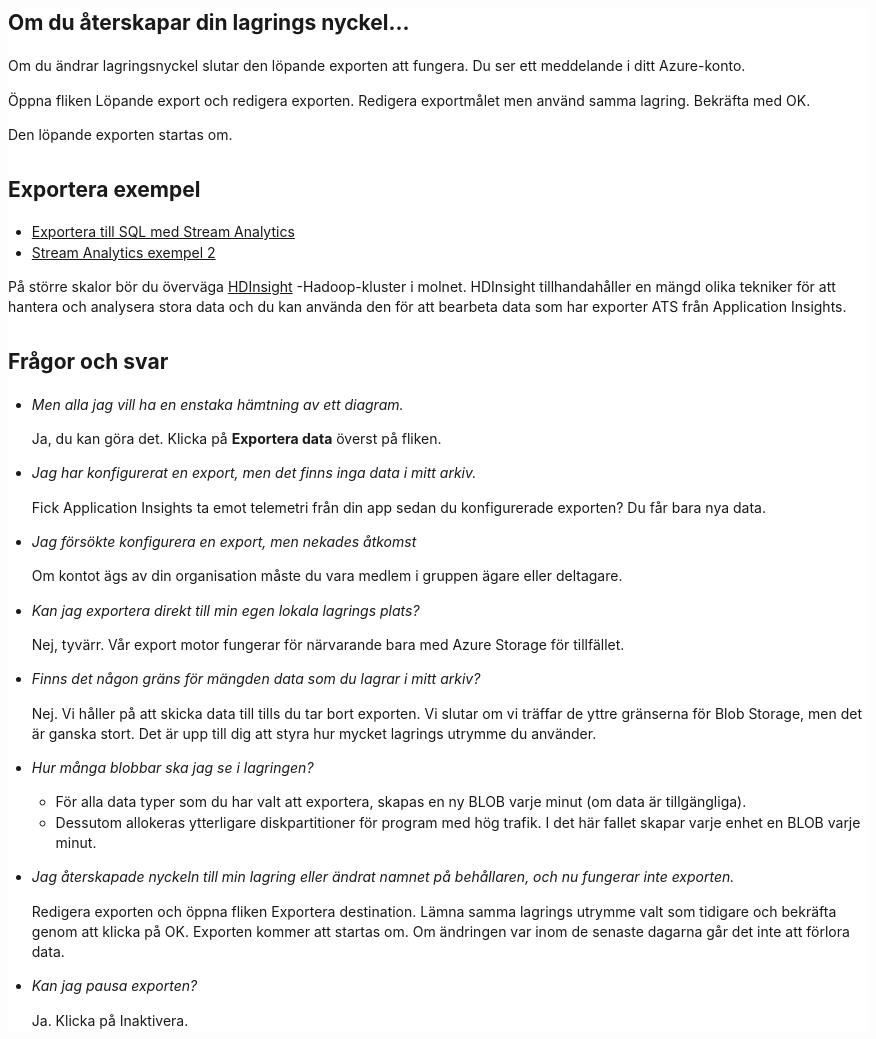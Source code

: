 ## <a name="if-you-regenerate-your-storage-key"></a>Om du återskapar din lagrings nyckel...
Om du ändrar lagringsnyckel slutar den löpande exporten att fungera. Du ser ett meddelande i ditt Azure-konto.

Öppna fliken Löpande export och redigera exporten. Redigera exportmålet men använd samma lagring. Bekräfta med OK.

Den löpande exporten startas om.

## <a name="export-samples"></a>Exportera exempel

* [Exportera till SQL med Stream Analytics][exportasa]
* [Stream Analytics exempel 2](export-stream-analytics.md)

På större skalor bör du överväga [HDInsight](https://azure.microsoft.com/services/hdinsight/) -Hadoop-kluster i molnet. HDInsight tillhandahåller en mängd olika tekniker för att hantera och analysera stora data och du kan använda den för att bearbeta data som har exporter ATS från Application Insights.

## <a name="q--a"></a>Frågor och svar
* *Men alla jag vill ha en enstaka hämtning av ett diagram.*  

    Ja, du kan göra det. Klicka på **Exportera data** överst på fliken.
* *Jag har konfigurerat en export, men det finns inga data i mitt arkiv.*

    Fick Application Insights ta emot telemetri från din app sedan du konfigurerade exporten? Du får bara nya data.
* *Jag försökte konfigurera en export, men nekades åtkomst*

    Om kontot ägs av din organisation måste du vara medlem i gruppen ägare eller deltagare.
* *Kan jag exportera direkt till min egen lokala lagrings plats?*

    Nej, tyvärr. Vår export motor fungerar för närvarande bara med Azure Storage för tillfället.  
* *Finns det någon gräns för mängden data som du lagrar i mitt arkiv?*

    Nej. Vi håller på att skicka data till tills du tar bort exporten. Vi slutar om vi träffar de yttre gränserna för Blob Storage, men det är ganska stort. Det är upp till dig att styra hur mycket lagrings utrymme du använder.  
* *Hur många blobbar ska jag se i lagringen?*

  * För alla data typer som du har valt att exportera, skapas en ny BLOB varje minut (om data är tillgängliga).
  * Dessutom allokeras ytterligare diskpartitioner för program med hög trafik. I det här fallet skapar varje enhet en BLOB varje minut.
* *Jag återskapade nyckeln till min lagring eller ändrat namnet på behållaren, och nu fungerar inte exporten.*

    Redigera exporten och öppna fliken Exportera destination. Lämna samma lagrings utrymme valt som tidigare och bekräfta genom att klicka på OK. Exporten kommer att startas om. Om ändringen var inom de senaste dagarna går det inte att förlora data.
* *Kan jag pausa exporten?*

    Ja. Klicka på Inaktivera.


[exportasa]: ./code-sample-export-sql-stream-analytics.md
[roles]: ./resources-roles-access-control.md